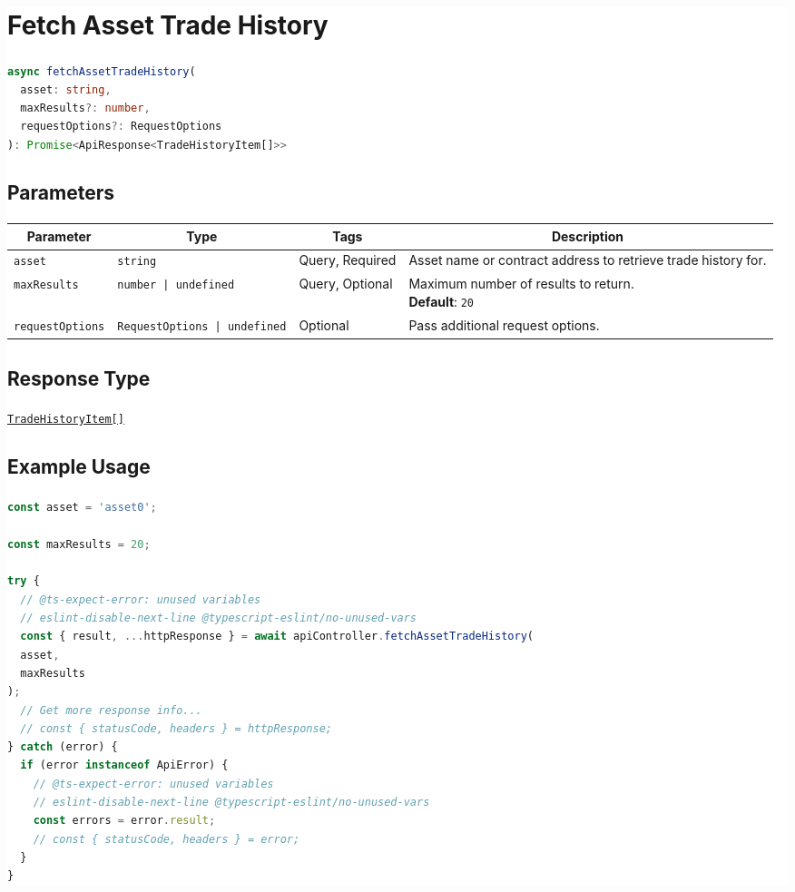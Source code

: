 
# Fetch Asset Trade History

```ts
async fetchAssetTradeHistory(
  asset: string,
  maxResults?: number,
  requestOptions?: RequestOptions
): Promise<ApiResponse<TradeHistoryItem[]>>
```

## Parameters

| Parameter | Type | Tags | Description |
|  --- | --- | --- | --- |
| `asset` | `string` | Query, Required | Asset name or contract address to retrieve trade history for. |
| `maxResults` | `number \| undefined` | Query, Optional | Maximum number of results to return.<br>**Default**: `20` |
| `requestOptions` | `RequestOptions \| undefined` | Optional | Pass additional request options. |

## Response Type

[`TradeHistoryItem[]`](../../doc/models/trade-history-item.md)

## Example Usage

```ts
const asset = 'asset0';

const maxResults = 20;

try {
  // @ts-expect-error: unused variables
  // eslint-disable-next-line @typescript-eslint/no-unused-vars
  const { result, ...httpResponse } = await apiController.fetchAssetTradeHistory(
  asset,
  maxResults
);
  // Get more response info...
  // const { statusCode, headers } = httpResponse;
} catch (error) {
  if (error instanceof ApiError) {
    // @ts-expect-error: unused variables
    // eslint-disable-next-line @typescript-eslint/no-unused-vars
    const errors = error.result;
    // const { statusCode, headers } = error;
  }
}
```
